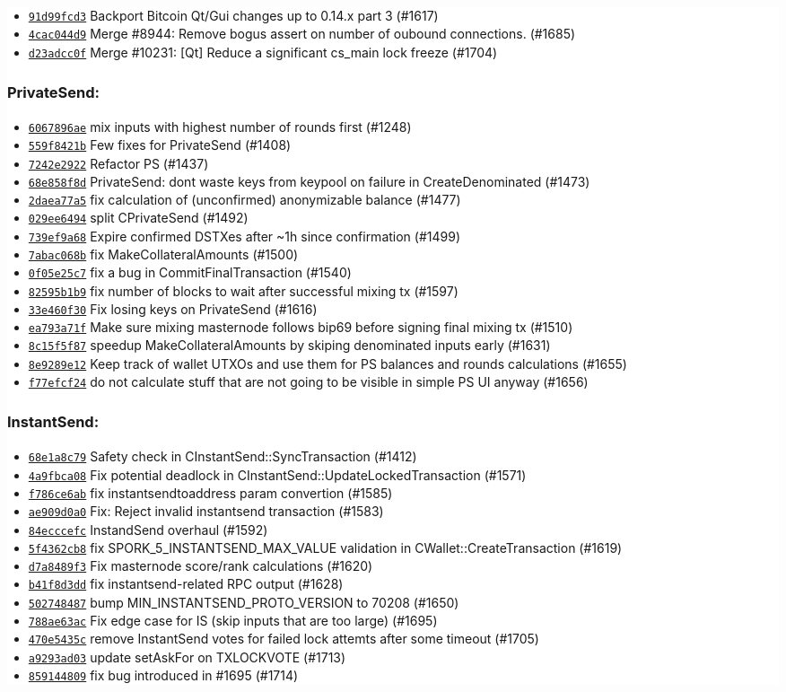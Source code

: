 - [`91d99fcd3`](https://github.com/gridcoin/gridcoin/commit/91d99fcd3) Backport Bitcoin Qt/Gui changes up to 0.14.x part 3 (#1617)
- [`4cac044d9`](https://github.com/gridcoin/gridcoin/commit/4cac044d9) Merge #8944: Remove bogus assert on number of oubound connections. (#1685)
- [`d23adcc0f`](https://github.com/gridcoin/gridcoin/commit/d23adcc0f) Merge #10231: [Qt] Reduce a significant cs_main lock freeze (#1704)

### PrivateSend:
- [`6067896ae`](https://github.com/gridcoin/gridcoin/commit/6067896ae) mix inputs with highest number of rounds first (#1248)
- [`559f8421b`](https://github.com/gridcoin/gridcoin/commit/559f8421b) Few fixes for PrivateSend (#1408)
- [`7242e2922`](https://github.com/gridcoin/gridcoin/commit/7242e2922) Refactor PS (#1437)
- [`68e858f8d`](https://github.com/gridcoin/gridcoin/commit/68e858f8d) PrivateSend: dont waste keys from keypool on failure in CreateDenominated (#1473)
- [`2daea77a5`](https://github.com/gridcoin/gridcoin/commit/2daea77a5) fix calculation of (unconfirmed) anonymizable balance (#1477)
- [`029ee6494`](https://github.com/gridcoin/gridcoin/commit/029ee6494) split CPrivateSend (#1492)
- [`739ef9a68`](https://github.com/gridcoin/gridcoin/commit/739ef9a68) Expire confirmed DSTXes after ~1h since confirmation (#1499)
- [`7abac068b`](https://github.com/gridcoin/gridcoin/commit/7abac068b) fix MakeCollateralAmounts (#1500)
- [`0f05e25c7`](https://github.com/gridcoin/gridcoin/commit/0f05e25c7) fix a bug in CommitFinalTransaction (#1540)
- [`82595b1b9`](https://github.com/gridcoin/gridcoin/commit/82595b1b9) fix number of blocks to wait after successful mixing tx (#1597)
- [`33e460f30`](https://github.com/gridcoin/gridcoin/commit/33e460f30) Fix losing keys on PrivateSend (#1616)
- [`ea793a71f`](https://github.com/gridcoin/gridcoin/commit/ea793a71f) Make sure mixing masternode follows bip69 before signing final mixing tx (#1510)
- [`8c15f5f87`](https://github.com/gridcoin/gridcoin/commit/8c15f5f87) speedup MakeCollateralAmounts by skiping denominated inputs early (#1631)
- [`8e9289e12`](https://github.com/gridcoin/gridcoin/commit/8e9289e12) Keep track of wallet UTXOs and use them for PS balances and rounds calculations (#1655)
- [`f77efcf24`](https://github.com/gridcoin/gridcoin/commit/f77efcf24) do not calculate stuff that are not going to be visible in simple PS UI anyway (#1656)

### InstantSend:
- [`68e1a8c79`](https://github.com/gridcoin/gridcoin/commit/68e1a8c79) Safety check in CInstantSend::SyncTransaction (#1412)
- [`4a9fbca08`](https://github.com/gridcoin/gridcoin/commit/4a9fbca08) Fix potential deadlock in CInstantSend::UpdateLockedTransaction (#1571)
- [`f786ce6ab`](https://github.com/gridcoin/gridcoin/commit/f786ce6ab) fix instantsendtoaddress param convertion (#1585)
- [`ae909d0a0`](https://github.com/gridcoin/gridcoin/commit/ae909d0a0) Fix: Reject invalid instantsend transaction (#1583)
- [`84ecccefc`](https://github.com/gridcoin/gridcoin/commit/84ecccefc) InstandSend overhaul (#1592)
- [`5f4362cb8`](https://github.com/gridcoin/gridcoin/commit/5f4362cb8) fix SPORK_5_INSTANTSEND_MAX_VALUE validation in CWallet::CreateTransaction (#1619)
- [`d7a8489f3`](https://github.com/gridcoin/gridcoin/commit/d7a8489f3) Fix masternode score/rank calculations (#1620)
- [`b41f8d3dd`](https://github.com/gridcoin/gridcoin/commit/b41f8d3dd) fix instantsend-related RPC output (#1628)
- [`502748487`](https://github.com/gridcoin/gridcoin/commit/502748487) bump MIN_INSTANTSEND_PROTO_VERSION to 70208 (#1650)
- [`788ae63ac`](https://github.com/gridcoin/gridcoin/commit/788ae63ac) Fix edge case for IS (skip inputs that are too large) (#1695)
- [`470e5435c`](https://github.com/gridcoin/gridcoin/commit/470e5435c) remove InstantSend votes for failed lock attemts after some timeout (#1705)
- [`a9293ad03`](https://github.com/gridcoin/gridcoin/commit/a9293ad03) update setAskFor on TXLOCKVOTE (#1713)
- [`859144809`](https://github.com/gridcoin/gridcoin/commit/859144809) fix bug introduced in #1695 (#1714)